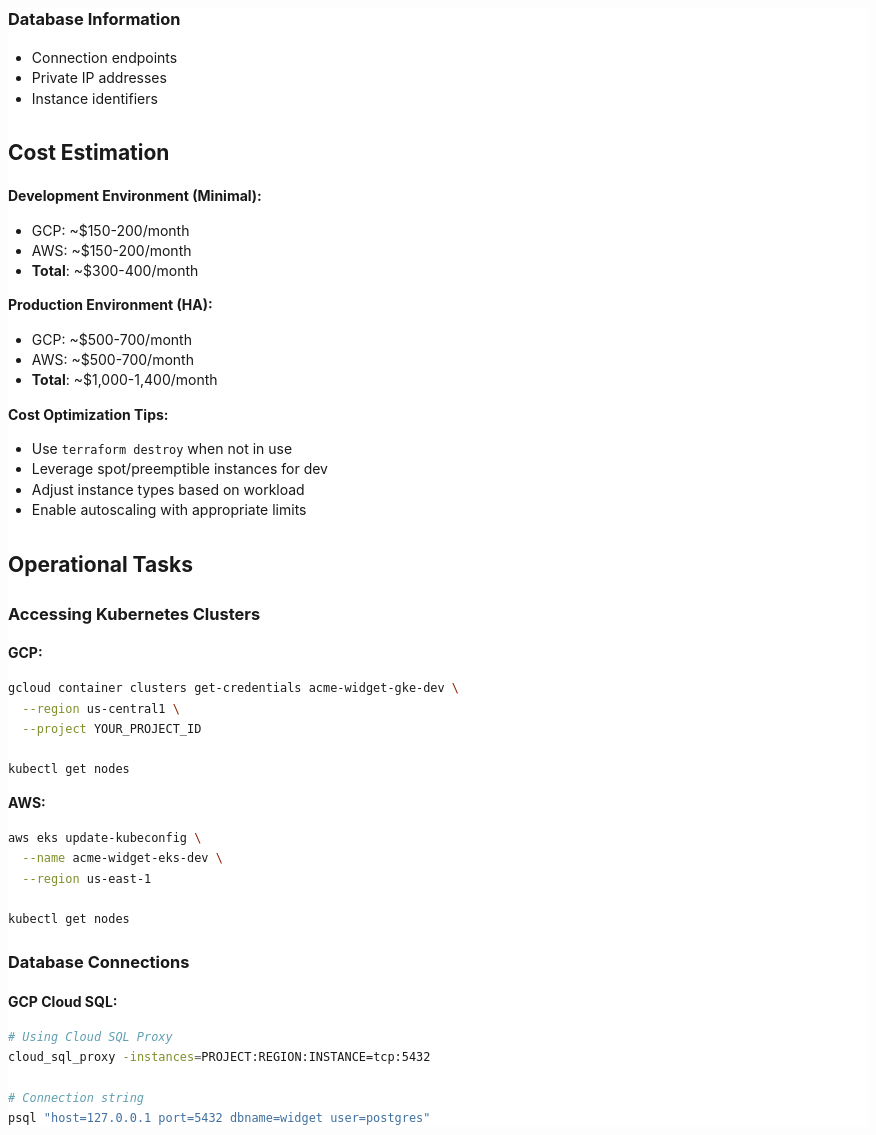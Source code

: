 ### Database Information
- Connection endpoints
- Private IP addresses
- Instance identifiers

## Cost Estimation

**Development Environment (Minimal):**
- GCP: ~$150-200/month
- AWS: ~$150-200/month
- **Total**: ~$300-400/month

**Production Environment (HA):**
- GCP: ~$500-700/month
- AWS: ~$500-700/month
- **Total**: ~$1,000-1,400/month

**Cost Optimization Tips:**
- Use `terraform destroy` when not in use
- Leverage spot/preemptible instances for dev
- Adjust instance types based on workload
- Enable autoscaling with appropriate limits

## Operational Tasks

### Accessing Kubernetes Clusters

**GCP:**
```bash
gcloud container clusters get-credentials acme-widget-gke-dev \
  --region us-central1 \
  --project YOUR_PROJECT_ID

kubectl get nodes
```

**AWS:**
```bash
aws eks update-kubeconfig \
  --name acme-widget-eks-dev \
  --region us-east-1

kubectl get nodes
```

### Database Connections

**GCP Cloud SQL:**
```bash
# Using Cloud SQL Proxy
cloud_sql_proxy -instances=PROJECT:REGION:INSTANCE=tcp:5432

# Connection string
psql "host=127.0.0.1 port=5432 dbname=widget user=postgres"
```
